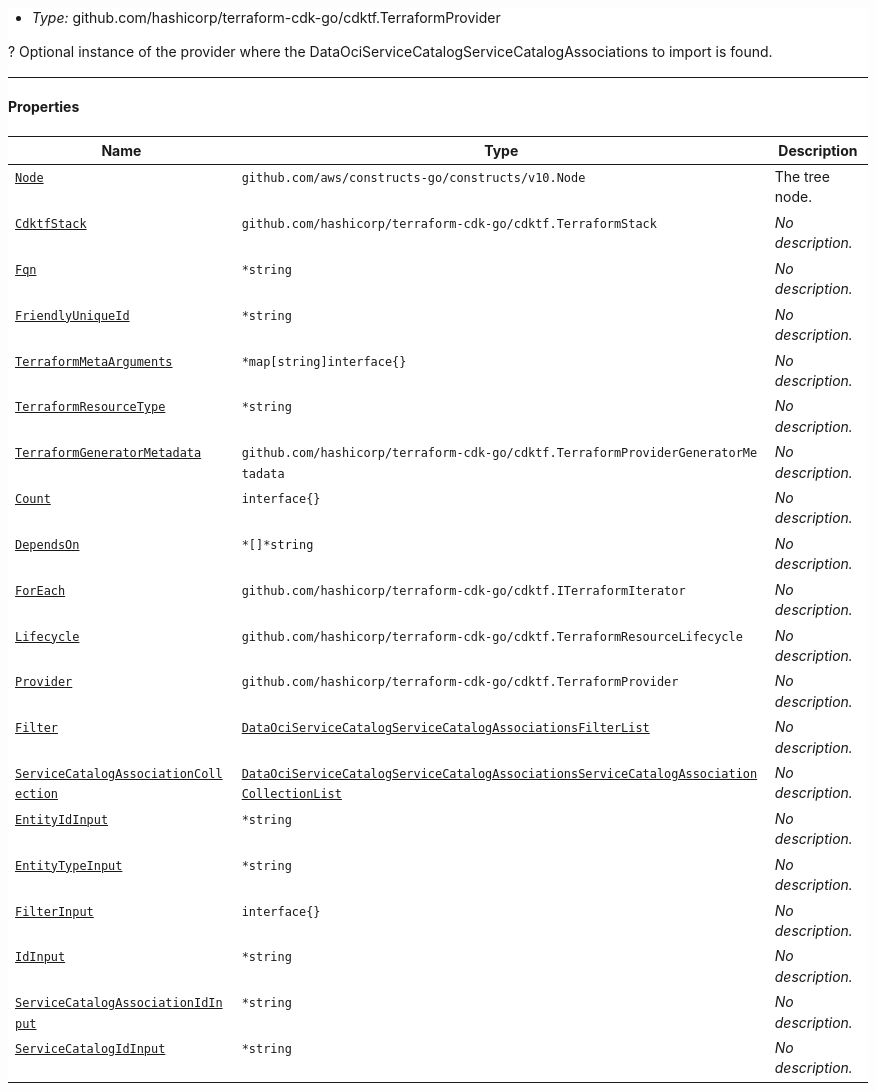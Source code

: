 - *Type:* github.com/hashicorp/terraform-cdk-go/cdktf.TerraformProvider

? Optional instance of the provider where the DataOciServiceCatalogServiceCatalogAssociations to import is found.

---

#### Properties <a name="Properties" id="Properties"></a>

| **Name** | **Type** | **Description** |
| --- | --- | --- |
| <code><a href="#rhizo-co-terraform-provider-oci.dataOciServiceCatalogServiceCatalogAssociations.DataOciServiceCatalogServiceCatalogAssociations.property.node">Node</a></code> | <code>github.com/aws/constructs-go/constructs/v10.Node</code> | The tree node. |
| <code><a href="#rhizo-co-terraform-provider-oci.dataOciServiceCatalogServiceCatalogAssociations.DataOciServiceCatalogServiceCatalogAssociations.property.cdktfStack">CdktfStack</a></code> | <code>github.com/hashicorp/terraform-cdk-go/cdktf.TerraformStack</code> | *No description.* |
| <code><a href="#rhizo-co-terraform-provider-oci.dataOciServiceCatalogServiceCatalogAssociations.DataOciServiceCatalogServiceCatalogAssociations.property.fqn">Fqn</a></code> | <code>*string</code> | *No description.* |
| <code><a href="#rhizo-co-terraform-provider-oci.dataOciServiceCatalogServiceCatalogAssociations.DataOciServiceCatalogServiceCatalogAssociations.property.friendlyUniqueId">FriendlyUniqueId</a></code> | <code>*string</code> | *No description.* |
| <code><a href="#rhizo-co-terraform-provider-oci.dataOciServiceCatalogServiceCatalogAssociations.DataOciServiceCatalogServiceCatalogAssociations.property.terraformMetaArguments">TerraformMetaArguments</a></code> | <code>*map[string]interface{}</code> | *No description.* |
| <code><a href="#rhizo-co-terraform-provider-oci.dataOciServiceCatalogServiceCatalogAssociations.DataOciServiceCatalogServiceCatalogAssociations.property.terraformResourceType">TerraformResourceType</a></code> | <code>*string</code> | *No description.* |
| <code><a href="#rhizo-co-terraform-provider-oci.dataOciServiceCatalogServiceCatalogAssociations.DataOciServiceCatalogServiceCatalogAssociations.property.terraformGeneratorMetadata">TerraformGeneratorMetadata</a></code> | <code>github.com/hashicorp/terraform-cdk-go/cdktf.TerraformProviderGeneratorMetadata</code> | *No description.* |
| <code><a href="#rhizo-co-terraform-provider-oci.dataOciServiceCatalogServiceCatalogAssociations.DataOciServiceCatalogServiceCatalogAssociations.property.count">Count</a></code> | <code>interface{}</code> | *No description.* |
| <code><a href="#rhizo-co-terraform-provider-oci.dataOciServiceCatalogServiceCatalogAssociations.DataOciServiceCatalogServiceCatalogAssociations.property.dependsOn">DependsOn</a></code> | <code>*[]*string</code> | *No description.* |
| <code><a href="#rhizo-co-terraform-provider-oci.dataOciServiceCatalogServiceCatalogAssociations.DataOciServiceCatalogServiceCatalogAssociations.property.forEach">ForEach</a></code> | <code>github.com/hashicorp/terraform-cdk-go/cdktf.ITerraformIterator</code> | *No description.* |
| <code><a href="#rhizo-co-terraform-provider-oci.dataOciServiceCatalogServiceCatalogAssociations.DataOciServiceCatalogServiceCatalogAssociations.property.lifecycle">Lifecycle</a></code> | <code>github.com/hashicorp/terraform-cdk-go/cdktf.TerraformResourceLifecycle</code> | *No description.* |
| <code><a href="#rhizo-co-terraform-provider-oci.dataOciServiceCatalogServiceCatalogAssociations.DataOciServiceCatalogServiceCatalogAssociations.property.provider">Provider</a></code> | <code>github.com/hashicorp/terraform-cdk-go/cdktf.TerraformProvider</code> | *No description.* |
| <code><a href="#rhizo-co-terraform-provider-oci.dataOciServiceCatalogServiceCatalogAssociations.DataOciServiceCatalogServiceCatalogAssociations.property.filter">Filter</a></code> | <code><a href="#rhizo-co-terraform-provider-oci.dataOciServiceCatalogServiceCatalogAssociations.DataOciServiceCatalogServiceCatalogAssociationsFilterList">DataOciServiceCatalogServiceCatalogAssociationsFilterList</a></code> | *No description.* |
| <code><a href="#rhizo-co-terraform-provider-oci.dataOciServiceCatalogServiceCatalogAssociations.DataOciServiceCatalogServiceCatalogAssociations.property.serviceCatalogAssociationCollection">ServiceCatalogAssociationCollection</a></code> | <code><a href="#rhizo-co-terraform-provider-oci.dataOciServiceCatalogServiceCatalogAssociations.DataOciServiceCatalogServiceCatalogAssociationsServiceCatalogAssociationCollectionList">DataOciServiceCatalogServiceCatalogAssociationsServiceCatalogAssociationCollectionList</a></code> | *No description.* |
| <code><a href="#rhizo-co-terraform-provider-oci.dataOciServiceCatalogServiceCatalogAssociations.DataOciServiceCatalogServiceCatalogAssociations.property.entityIdInput">EntityIdInput</a></code> | <code>*string</code> | *No description.* |
| <code><a href="#rhizo-co-terraform-provider-oci.dataOciServiceCatalogServiceCatalogAssociations.DataOciServiceCatalogServiceCatalogAssociations.property.entityTypeInput">EntityTypeInput</a></code> | <code>*string</code> | *No description.* |
| <code><a href="#rhizo-co-terraform-provider-oci.dataOciServiceCatalogServiceCatalogAssociations.DataOciServiceCatalogServiceCatalogAssociations.property.filterInput">FilterInput</a></code> | <code>interface{}</code> | *No description.* |
| <code><a href="#rhizo-co-terraform-provider-oci.dataOciServiceCatalogServiceCatalogAssociations.DataOciServiceCatalogServiceCatalogAssociations.property.idInput">IdInput</a></code> | <code>*string</code> | *No description.* |
| <code><a href="#rhizo-co-terraform-provider-oci.dataOciServiceCatalogServiceCatalogAssociations.DataOciServiceCatalogServiceCatalogAssociations.property.serviceCatalogAssociationIdInput">ServiceCatalogAssociationIdInput</a></code> | <code>*string</code> | *No description.* |
| <code><a href="#rhizo-co-terraform-provider-oci.dataOciServiceCatalogServiceCatalogAssociations.DataOciServiceCatalogServiceCatalogAssociations.property.serviceCatalogIdInput">ServiceCatalogIdInput</a></code> | <code>*string</code> | *No description.* |
